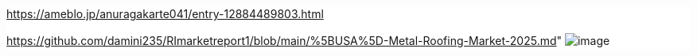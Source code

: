 <a href=https://ameblo.jp/anuragakarte041/entry-12884489803.html>https://ameblo.jp/anuragakarte041/entry-12884489803.html</a>

<a href=https://github.com/damini235/RImarketreport1/blob/main/%5BUSA%5D-Metal-Roofing-Market-2025.md>https://github.com/damini235/RImarketreport1/blob/main/%5BUSA%5D-Metal-Roofing-Market-2025.md</a>"
![image](https://github.com/user-attachments/assets/f8d2cce5-8ab2-47ef-b88b-20b1b5a8f2fc)
